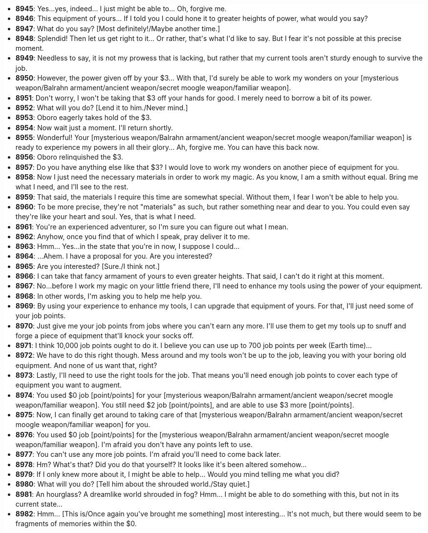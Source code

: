 - **8945**: Yes...yes, indeed... I just might be able to... Oh, forgive me.
- **8946**: This equipment of yours... If I told you I could hone it to greater heights of power, what would you say?
- **8947**: What do you say? [Most definitely!/Maybe another time.]
- **8948**: Splendid! Then let us get right to it... Or rather, that's what I'd like to say. But I fear it's not possible at this precise moment.
- **8949**: Needless to say, it is not my prowess that is lacking, but rather that my current tools aren't sturdy enough to survive the job.
- **8950**: However, the power given off by your $3... With that, I'd surely be able to work my wonders on your [mysterious weapon/Balrahn armament/ancient weapon/secret moogle weapon/familiar weapon].
- **8951**: Don't worry, I won't be taking that $3 off your hands for good. I merely need to borrow a bit of its power.
- **8952**: What will you do? [Lend it to him./Never mind.]
- **8953**: Oboro eagerly takes hold of the $3.
- **8954**: Now wait just a moment. I'll return shortly.
- **8955**: Wonderful! Your [mysterious weapon/Balrahn armament/ancient weapon/secret moogle weapon/familiar weapon] is ready to experience my powers in all their glory... Ah, forgive me. You can have this back now.
- **8956**: Oboro relinquished the $3.
- **8957**: Do you have anything else like that $3? I would love to work my wonders on another piece of equipment for you.
- **8958**: Now I just need the necessary materials in order to work my magic. As you know, I am a smith without equal. Bring me what I need, and I'll see to the rest.
- **8959**: That said, the materials I require this time are somewhat special. Without them, I fear I won't be able to help you.
- **8960**: To be more precise, they're not "materials" as such, but rather something near and dear to you. You could even say they're like your heart and soul. Yes, that is what I need.
- **8961**: You're an experienced adventurer, so I'm sure you can figure out what I mean.
- **8962**: Anyhow, once you find that of which I speak, pray deliver it to me.
- **8963**: Hmm... Yes...in the state that you're in now, I suppose I could...
- **8964**: ...Ahem. I have a proposal for you. Are you interested?
- **8965**: Are you interested? [Sure./I think not.]
- **8966**: I can take that fancy armament of yours to even greater heights. That said, I can't do it right at this moment.
- **8967**: No...before I work my magic on your little friend there, I'll need to enhance my tools using the power of your equipment.
- **8968**: In other words, I'm asking you to help me help you.
- **8969**: By using your experience to enhance my tools, I can upgrade that equipment of yours. For that, I'll just need some of your job points.
- **8970**: Just give me your job points from jobs where you can't earn any more. I'll use them to get my tools up to snuff and forge a piece of equipment that'll knock your socks off.
- **8971**: I think 10,000 job points ought to do it. I believe you can use up to 700 job points per week (Earth time)...
- **8972**: We have to do this right though. Mess around and my tools won't be up to the job, leaving you with your boring old equipment. And none of us want that, right?
- **8973**: Lastly, I'll need to use the right tools for the job. That means you'll need enough job points to cover each type of equipment you want to augment.
- **8974**: You used $0 job [point/points] for your [mysterious weapon/Balrahn armament/ancient weapon/secret moogle weapon/familiar weapon]. You still need $2 job [point/points], and are able to use $3 more [point/points].
- **8975**: Now, I can finally get around to taking care of that [mysterious weapon/Balrahn armament/ancient weapon/secret moogle weapon/familiar weapon] for you.
- **8976**: You used $0 job [point/points] for the [mysterious weapon/Balrahn armament/ancient weapon/secret moogle weapon/familiar weapon]. I'm afraid you don't have any points left to use.
- **8977**: You can't use any more job points. I'm afraid you'll need to come back later.
- **8978**: Hm? What's that? Did you do that yourself? It looks like it's been altered somehow...
- **8979**: If I only knew more about it, I might be able to help... Would you mind telling me what you did?
- **8980**: What will you do? [Tell him about the shrouded world./Stay quiet.]
- **8981**: An hourglass? A dreamlike world shrouded in fog? Hmm... I might be able to do something with this, but not in its current state...
- **8982**: Hmm... [This is/Once again you've brought me something] most interesting... It's not much, but there would seem to be fragments of memories within the $0.